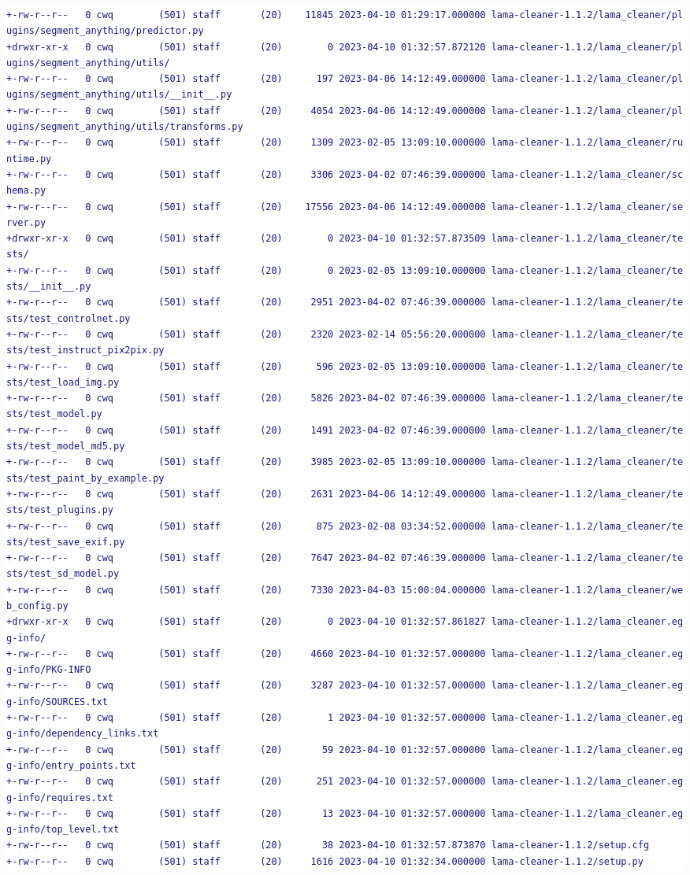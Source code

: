 ```diff
+-rw-r--r--   0 cwq        (501) staff       (20)    11845 2023-04-10 01:29:17.000000 lama-cleaner-1.1.2/lama_cleaner/plugins/segment_anything/predictor.py
+drwxr-xr-x   0 cwq        (501) staff       (20)        0 2023-04-10 01:32:57.872120 lama-cleaner-1.1.2/lama_cleaner/plugins/segment_anything/utils/
+-rw-r--r--   0 cwq        (501) staff       (20)      197 2023-04-06 14:12:49.000000 lama-cleaner-1.1.2/lama_cleaner/plugins/segment_anything/utils/__init__.py
+-rw-r--r--   0 cwq        (501) staff       (20)     4054 2023-04-06 14:12:49.000000 lama-cleaner-1.1.2/lama_cleaner/plugins/segment_anything/utils/transforms.py
+-rw-r--r--   0 cwq        (501) staff       (20)     1309 2023-02-05 13:09:10.000000 lama-cleaner-1.1.2/lama_cleaner/runtime.py
+-rw-r--r--   0 cwq        (501) staff       (20)     3306 2023-04-02 07:46:39.000000 lama-cleaner-1.1.2/lama_cleaner/schema.py
+-rw-r--r--   0 cwq        (501) staff       (20)    17556 2023-04-06 14:12:49.000000 lama-cleaner-1.1.2/lama_cleaner/server.py
+drwxr-xr-x   0 cwq        (501) staff       (20)        0 2023-04-10 01:32:57.873509 lama-cleaner-1.1.2/lama_cleaner/tests/
+-rw-r--r--   0 cwq        (501) staff       (20)        0 2023-02-05 13:09:10.000000 lama-cleaner-1.1.2/lama_cleaner/tests/__init__.py
+-rw-r--r--   0 cwq        (501) staff       (20)     2951 2023-04-02 07:46:39.000000 lama-cleaner-1.1.2/lama_cleaner/tests/test_controlnet.py
+-rw-r--r--   0 cwq        (501) staff       (20)     2320 2023-02-14 05:56:20.000000 lama-cleaner-1.1.2/lama_cleaner/tests/test_instruct_pix2pix.py
+-rw-r--r--   0 cwq        (501) staff       (20)      596 2023-02-05 13:09:10.000000 lama-cleaner-1.1.2/lama_cleaner/tests/test_load_img.py
+-rw-r--r--   0 cwq        (501) staff       (20)     5826 2023-04-02 07:46:39.000000 lama-cleaner-1.1.2/lama_cleaner/tests/test_model.py
+-rw-r--r--   0 cwq        (501) staff       (20)     1491 2023-04-02 07:46:39.000000 lama-cleaner-1.1.2/lama_cleaner/tests/test_model_md5.py
+-rw-r--r--   0 cwq        (501) staff       (20)     3985 2023-02-05 13:09:10.000000 lama-cleaner-1.1.2/lama_cleaner/tests/test_paint_by_example.py
+-rw-r--r--   0 cwq        (501) staff       (20)     2631 2023-04-06 14:12:49.000000 lama-cleaner-1.1.2/lama_cleaner/tests/test_plugins.py
+-rw-r--r--   0 cwq        (501) staff       (20)      875 2023-02-08 03:34:52.000000 lama-cleaner-1.1.2/lama_cleaner/tests/test_save_exif.py
+-rw-r--r--   0 cwq        (501) staff       (20)     7647 2023-04-02 07:46:39.000000 lama-cleaner-1.1.2/lama_cleaner/tests/test_sd_model.py
+-rw-r--r--   0 cwq        (501) staff       (20)     7330 2023-04-03 15:00:04.000000 lama-cleaner-1.1.2/lama_cleaner/web_config.py
+drwxr-xr-x   0 cwq        (501) staff       (20)        0 2023-04-10 01:32:57.861827 lama-cleaner-1.1.2/lama_cleaner.egg-info/
+-rw-r--r--   0 cwq        (501) staff       (20)     4660 2023-04-10 01:32:57.000000 lama-cleaner-1.1.2/lama_cleaner.egg-info/PKG-INFO
+-rw-r--r--   0 cwq        (501) staff       (20)     3287 2023-04-10 01:32:57.000000 lama-cleaner-1.1.2/lama_cleaner.egg-info/SOURCES.txt
+-rw-r--r--   0 cwq        (501) staff       (20)        1 2023-04-10 01:32:57.000000 lama-cleaner-1.1.2/lama_cleaner.egg-info/dependency_links.txt
+-rw-r--r--   0 cwq        (501) staff       (20)       59 2023-04-10 01:32:57.000000 lama-cleaner-1.1.2/lama_cleaner.egg-info/entry_points.txt
+-rw-r--r--   0 cwq        (501) staff       (20)      251 2023-04-10 01:32:57.000000 lama-cleaner-1.1.2/lama_cleaner.egg-info/requires.txt
+-rw-r--r--   0 cwq        (501) staff       (20)       13 2023-04-10 01:32:57.000000 lama-cleaner-1.1.2/lama_cleaner.egg-info/top_level.txt
+-rw-r--r--   0 cwq        (501) staff       (20)       38 2023-04-10 01:32:57.873870 lama-cleaner-1.1.2/setup.cfg
+-rw-r--r--   0 cwq        (501) staff       (20)     1616 2023-04-10 01:32:34.000000 lama-cleaner-1.1.2/setup.py
```
